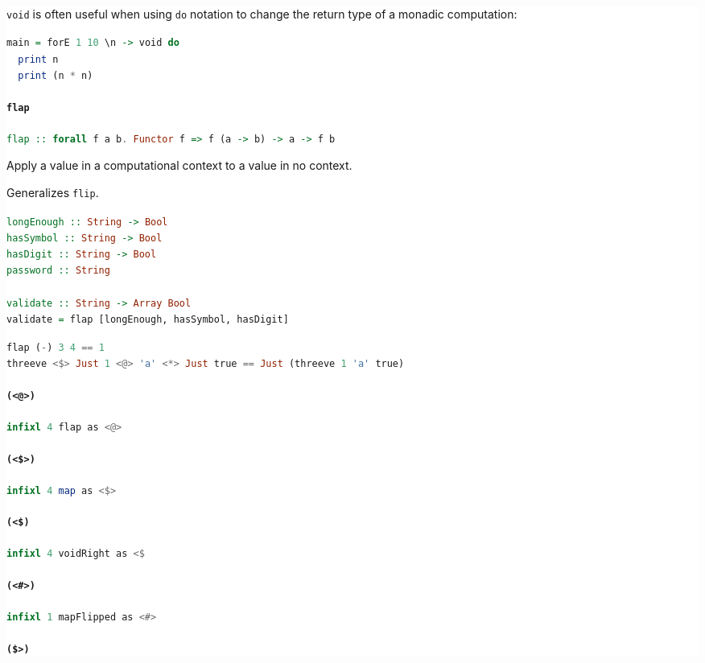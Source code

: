 `void` is often useful when using `do` notation to change the return type
of a monadic computation:

```purescript
main = forE 1 10 \n -> void do
  print n
  print (n * n)
```

#### `flap`

``` purescript
flap :: forall f a b. Functor f => f (a -> b) -> a -> f b
```

Apply a value in a computational context to a value in no context.

Generalizes `flip`.

```purescript
longEnough :: String -> Bool
hasSymbol :: String -> Bool
hasDigit :: String -> Bool
password :: String

validate :: String -> Array Bool
validate = flap [longEnough, hasSymbol, hasDigit]
```

```purescript
flap (-) 3 4 == 1
threeve <$> Just 1 <@> 'a' <*> Just true == Just (threeve 1 'a' true)
```

#### `(<@>)`

``` purescript
infixl 4 flap as <@>
```

#### `(<$>)`

``` purescript
infixl 4 map as <$>
```

#### `(<$)`

``` purescript
infixl 4 voidRight as <$
```

#### `(<#>)`

``` purescript
infixl 1 mapFlipped as <#>
```

#### `($>)`
